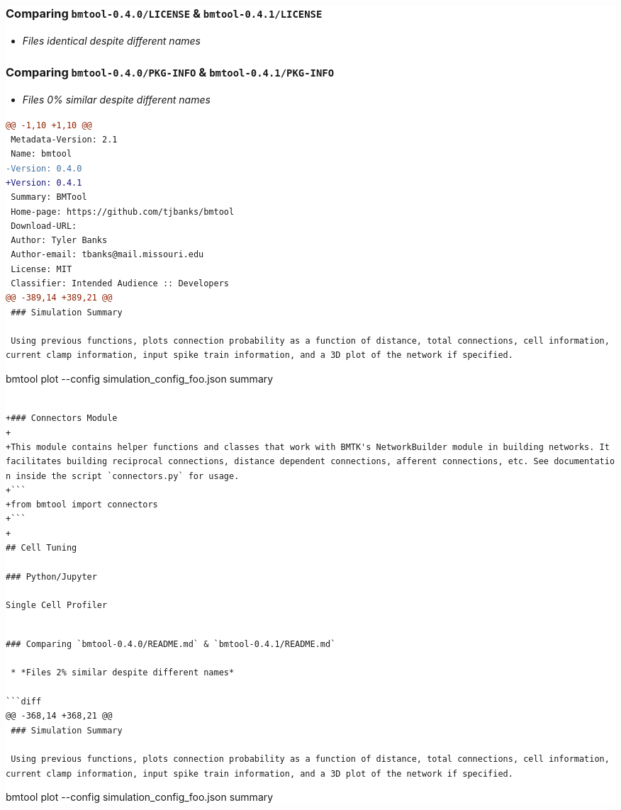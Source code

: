 ### Comparing `bmtool-0.4.0/LICENSE` & `bmtool-0.4.1/LICENSE`

 * *Files identical despite different names*

### Comparing `bmtool-0.4.0/PKG-INFO` & `bmtool-0.4.1/PKG-INFO`

 * *Files 0% similar despite different names*

```diff
@@ -1,10 +1,10 @@
 Metadata-Version: 2.1
 Name: bmtool
-Version: 0.4.0
+Version: 0.4.1
 Summary: BMTool
 Home-page: https://github.com/tjbanks/bmtool
 Download-URL: 
 Author: Tyler Banks
 Author-email: tbanks@mail.missouri.edu
 License: MIT
 Classifier: Intended Audience :: Developers
@@ -389,14 +389,21 @@
 ### Simulation Summary
 
 Using previous functions, plots connection probability as a function of distance, total connections, cell information, current clamp information, input spike train information, and a 3D plot of the network if specified. 
 ```
 bmtool plot --config simulation_config_foo.json summary
 ```
 
+### Connectors Module
+
+This module contains helper functions and classes that work with BMTK's NetworkBuilder module in building networks. It facilitates building reciprocal connections, distance dependent connections, afferent connections, etc. See documentation inside the script `connectors.py` for usage.
+```
+from bmtool import connectors
+```
+
 ## Cell Tuning
 
 ### Python/Jupyter
 
 Single Cell Profiler
 
 ```
```

### Comparing `bmtool-0.4.0/README.md` & `bmtool-0.4.1/README.md`

 * *Files 2% similar despite different names*

```diff
@@ -368,14 +368,21 @@
 ### Simulation Summary
 
 Using previous functions, plots connection probability as a function of distance, total connections, cell information, current clamp information, input spike train information, and a 3D plot of the network if specified. 
 ```
 bmtool plot --config simulation_config_foo.json summary
 ```
 
 ```